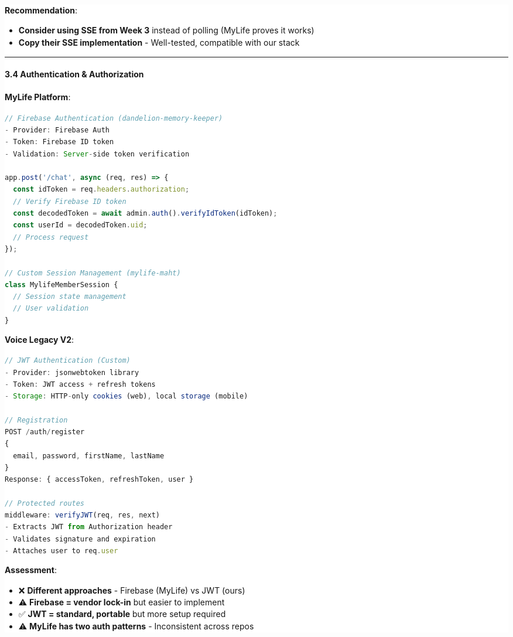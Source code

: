**Recommendation**:
- **Consider using SSE from Week 3** instead of polling (MyLife proves it works)
- **Copy their SSE implementation** - Well-tested, compatible with our stack

---

#### 3.4 Authentication & Authorization

**MyLife Platform**:
```javascript
// Firebase Authentication (dandelion-memory-keeper)
- Provider: Firebase Auth
- Token: Firebase ID token
- Validation: Server-side token verification

app.post('/chat', async (req, res) => {
  const idToken = req.headers.authorization;
  // Verify Firebase ID token
  const decodedToken = await admin.auth().verifyIdToken(idToken);
  const userId = decodedToken.uid;
  // Process request
});

// Custom Session Management (mylife-maht)
class MylifeMemberSession {
  // Session state management
  // User validation
}
```

**Voice Legacy V2**:
```javascript
// JWT Authentication (Custom)
- Provider: jsonwebtoken library
- Token: JWT access + refresh tokens
- Storage: HTTP-only cookies (web), local storage (mobile)

// Registration
POST /auth/register
{
  email, password, firstName, lastName
}
Response: { accessToken, refreshToken, user }

// Protected routes
middleware: verifyJWT(req, res, next)
- Extracts JWT from Authorization header
- Validates signature and expiration
- Attaches user to req.user
```

**Assessment**:
- ❌ **Different approaches** - Firebase (MyLife) vs JWT (ours)
- ⚠️ **Firebase = vendor lock-in** but easier to implement
- ✅ **JWT = standard, portable** but more setup required
- ⚠️ **MyLife has two auth patterns** - Inconsistent across repos
